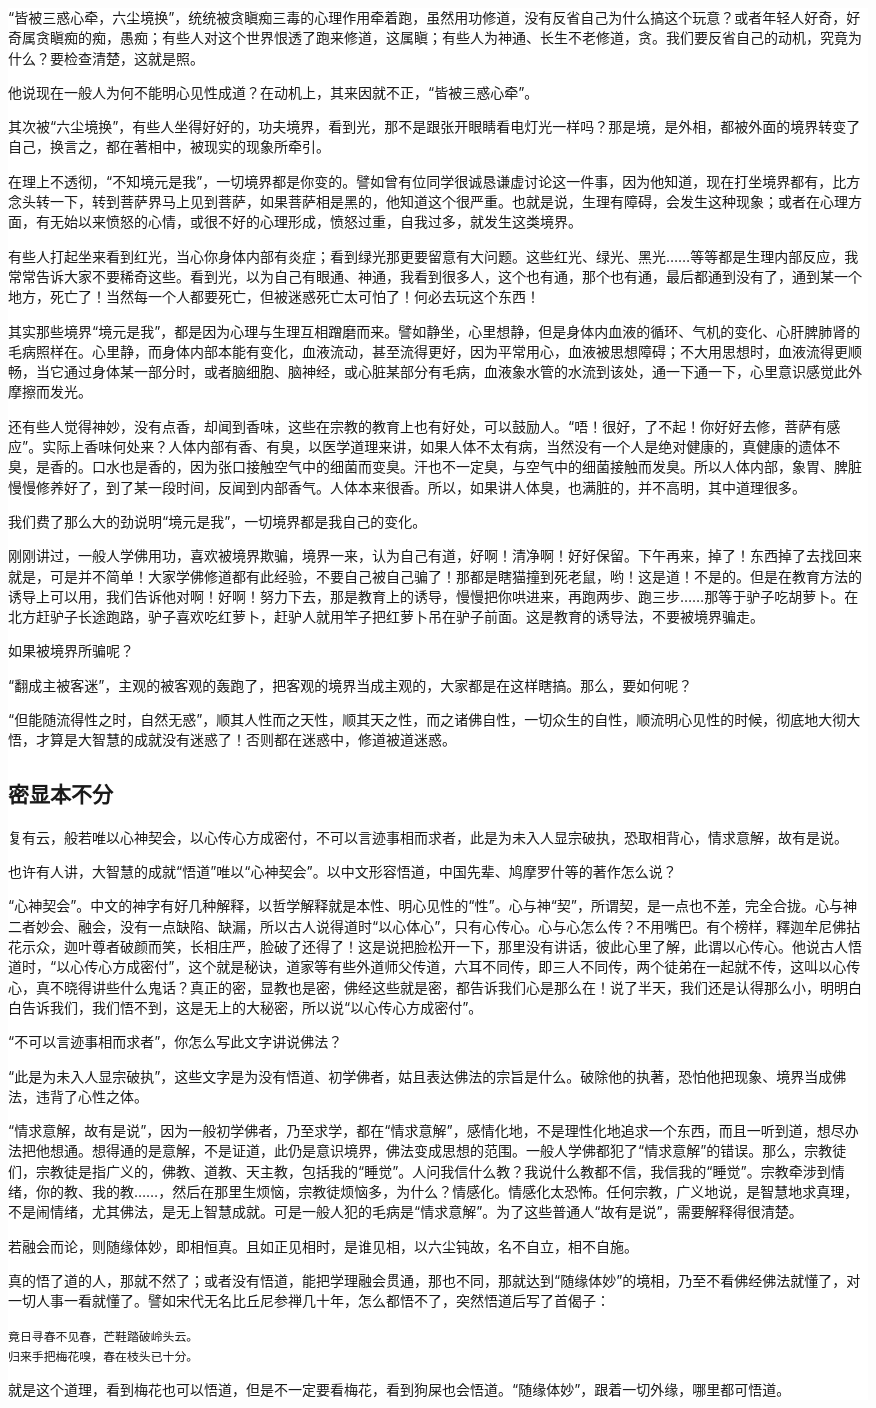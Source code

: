 “皆被三惑心牵，六尘境换”，统统被贪瞋痴三毒的心理作用牵着跑，虽然用功修道，没有反省自己为什么搞这个玩意？或者年轻人好奇，好奇属贪瞋痴的痴，愚痴；有些人对这个世界恨透了跑来修道，这属瞋；有些人为神通、长生不老修道，贪。我们要反省自己的动机，究竟为什么？要检查清楚，这就是照。

他说现在一般人为何不能明心见性成道？在动机上，其来因就不正，“皆被三惑心牵”。

其次被“六尘境换”，有些人坐得好好的，功夫境界，看到光，那不是跟张开眼睛看电灯光一样吗？那是境，是外相，都被外面的境界转变了自己，换言之，都在著相中，被现实的现象所牵引。

在理上不透彻，“不知境元是我”，一切境界都是你变的。譬如曾有位同学很诚恳谦虚讨论这一件事，因为他知道，现在打坐境界都有，比方念头转一下，转到菩萨界马上见到菩萨，如果菩萨相是黑的，他知道这个很严重。也就是说，生理有障碍，会发生这种现象；或者在心理方面，有无始以来愤怒的心情，或很不好的心理形成，愤怒过重，自我过多，就发生这类境界。

有些人打起坐来看到红光，当心你身体内部有炎症；看到绿光那更要留意有大问题。这些红光、绿光、黑光……等等都是生理内部反应，我常常告诉大家不要稀奇这些。看到光，以为自己有眼通、神通，我看到很多人，这个也有通，那个也有通，最后都通到没有了，通到某一个地方，死亡了！当然每一个人都要死亡，但被迷惑死亡太可怕了！何必去玩这个东西！

其实那些境界“境元是我”，都是因为心理与生理互相蹭磨而来。譬如静坐，心里想静，但是身体内血液的循环、气机的变化、心肝脾肺肾的毛病照样在。心里静，而身体内部本能有变化，血液流动，甚至流得更好，因为平常用心，血液被思想障碍；不大用思想时，血液流得更顺畅，当它通过身体某一部分时，或者脑细胞、脑神经，或心脏某部分有毛病，血液象水管的水流到该处，通一下通一下，心里意识感觉此外摩擦而发光。

还有些人觉得神妙，没有点香，却闻到香味，这些在宗教的教育上也有好处，可以鼓励人。“唔！很好，了不起！你好好去修，菩萨有感应”。实际上香味何处来？人体内部有香、有臭，以医学道理来讲，如果人体不太有病，当然没有一个人是绝对健康的，真健康的遗体不臭，是香的。口水也是香的，因为张口接触空气中的细菌而变臭。汗也不一定臭，与空气中的细菌接触而发臭。所以人体内部，象胃、脾脏慢慢修养好了，到了某一段时间，反闻到内部香气。人体本来很香。所以，如果讲人体臭，也满脏的，并不高明，其中道理很多。

我们费了那么大的劲说明“境元是我”，一切境界都是我自己的变化。

刚刚讲过，一般人学佛用功，喜欢被境界欺骗，境界一来，认为自己有道，好啊！清净啊！好好保留。下午再来，掉了！东西掉了去找回来就是，可是并不简单！大家学佛修道都有此经验，不要自己被自己骗了！那都是瞎猫撞到死老鼠，哟！这是道！不是的。但是在教育方法的诱导上可以用，我们告诉他对啊！好啊！努力下去，那是教育上的诱导，慢慢把你哄进来，再跑两步、跑三步……那等于驴子吃胡萝卜。在北方赶驴子长途跑路，驴子喜欢吃红萝卜，赶驴人就用竿子把红萝卜吊在驴子前面。这是教育的诱导法，不要被境界骗走。

如果被境界所骗呢？

“翻成主被客迷”，主观的被客观的轰跑了，把客观的境界当成主观的，大家都是在这样瞎搞。那么，要如何呢？

“但能随流得性之时，自然无惑”，顺其人性而之天性，顺其天之性，而之诸佛自性，一切众生的自性，顺流明心见性的时候，彻底地大彻大悟，才算是大智慧的成就没有迷惑了！否则都在迷惑中，修道被道迷惑。

## 密显本不分

复有云，般若唯以心神契会，以心传心方成密付，不可以言迹事相而求者，此是为未入人显宗破执，恐取相背心，情求意解，故有是说。

也许有人讲，大智慧的成就“悟道”唯以“心神契会”。以中文形容悟道，中国先辈、鸠摩罗什等的著作怎么说？

“心神契会”。中文的神字有好几种解释，以哲学解释就是本性、明心见性的“性”。心与神“契”，所谓契，是一点也不差，完全合拢。心与神二者妙会、融会，没有一点缺陷、缺漏，所以古人说得道时“以心体心”，只有心传心。心与心怎么传？不用嘴巴。有个榜样，釋迦牟尼佛拈花示众，迦叶尊者破颜而笑，长相庄严，脸破了还得了！这是说把脸松开一下，那里没有讲话，彼此心里了解，此谓以心传心。他说古人悟道时，“以心传心方成密付”，这个就是秘诀，道家等有些外道师父传道，六耳不同传，即三人不同传，两个徒弟在一起就不传，这叫以心传心，真不晓得讲些什么鬼话？真正的密，显教也是密，佛经这些就是密，都告诉我们心是那么在！说了半天，我们还是认得那么小，明明白白告诉我们，我们悟不到，这是无上的大秘密，所以说“以心传心方成密付”。

“不可以言迹事相而求者”，你怎么写此文字讲说佛法？

“此是为未入人显宗破执”，这些文字是为没有悟道、初学佛者，姑且表达佛法的宗旨是什么。破除他的执著，恐怕他把现象、境界当成佛法，违背了心性之体。

“情求意解，故有是说”，因为一般初学佛者，乃至求学，都在“情求意解”，感情化地，不是理性化地追求一个东西，而且一听到道，想尽办法把他想通。想得通的是意解，不是证道，此仍是意识境界，佛法变成思想的范围。一般人学佛都犯了“情求意解”的错误。那么，宗教徒们，宗教徒是指广义的，佛教、道教、天主教，包括我的“睡觉”。人问我信什么教？我说什么教都不信，我信我的“睡觉”。宗教牵涉到情绪，你的教、我的教……，然后在那里生烦恼，宗教徒烦恼多，为什么？情感化。情感化太恐怖。任何宗教，广义地说，是智慧地求真理，不是闹情绪，尤其佛法，是无上智慧成就。可是一般人犯的毛病是“情求意解”。为了这些普通人“故有是说”，需要解释得很清楚。

若融会而论，则随缘体妙，即相恒真。且如正见相时，是谁见相，以六尘钝故，名不自立，相不自施。

真的悟了道的人，那就不然了；或者没有悟道，能把学理融会贯通，那也不同，那就达到“随缘体妙”的境相，乃至不看佛经佛法就懂了，对一切人事一看就懂了。譬如宋代无名比丘尼参禅几十年，怎么都悟不了，突然悟道后写了首偈子：
```
竟日寻春不见春，芒鞋踏破岭头云。
归来手把梅花嗅，春在枝头已十分。
```
就是这个道理，看到梅花也可以悟道，但是不一定要看梅花，看到狗屎也会悟道。“随缘体妙”，跟着一切外缘，哪里都可悟道。
